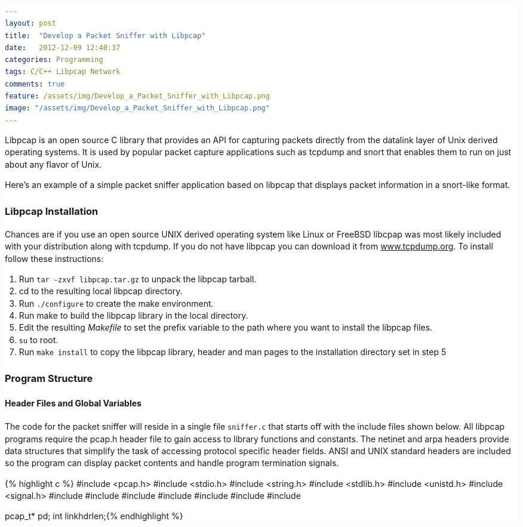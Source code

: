 ```yaml
---
layout: post
title:  "Develop a Packet Sniffer with Libpcap"
date:   2012-12-09 12:40:37
categories: Programming
tags: C/C++ Libpcap Network
comments: true
feature: /assets/img/Develop_a_Packet_Sniffer_with_Libpcap.png
image: "/assets/img/Develop_a_Packet_Sniffer_with_Libpcap.png"
---
```

Libpcap is an open source C library that provides an API for capturing packets directly from the datalink layer of Unix derived operating systems. It is used by popular packet capture applications such as tcpdump and snort that enables them to run on just about any flavor of Unix.

Here’s an example of a simple packet sniffer application based on libpcap that displays packet information in a snort-like format.



### Libpcap Installation

Chances are if you use an open source UNIX derived operating system like Linux or FreeBSD libcpap was most likely included with your distribution along with tcpdump. If you do not have libpcap you can download it from www.tcpdump.org. To install follow these instructions:

1. Run `tar -zxvf libpcap.tar.gz` to unpack the libpcap tarball.
2. cd to the resulting local libpcap directory.
3. Run `./configure` to create the make environment.
4. Run make to build the libpcap library in the local directory.
5. Edit the resulting *Makefile* to set the prefix variable to the path where you want to install the libpcap files.
6. `su` to root.
7. Run `make install` to copy the libpcap library, header and man pages to the installation directory set in step 5

### Program Structure

#### Header Files and Global Variables

The code for the packet sniffer will reside in a single file `sniffer.c` that starts off with the include files shown below. All libpcap programs require the pcap.h header file to gain access to library functions and constants. The netinet and arpa headers provide data structures that simplify the task of accessing protocol specific header fields. ANSI and UNIX standard headers are included so the program can display packet contents and handle program termination signals.

{% highlight c %}
#include <pcap.h>
#include <stdio.h>
#include <string.h>
#include <stdlib.h>
#include <unistd.h>
#include <signal.h>
#include <sys socket.h>
#include <netinet in.h>
#include <arpa inet.h>
#include <netinet ip.h>
#include <netinet tcp.h>
#include <netinet udp.h>
#include <netinet ip_icmp.h>

pcap_t* pd;
int linkhdrlen;{% endhighlight %}
